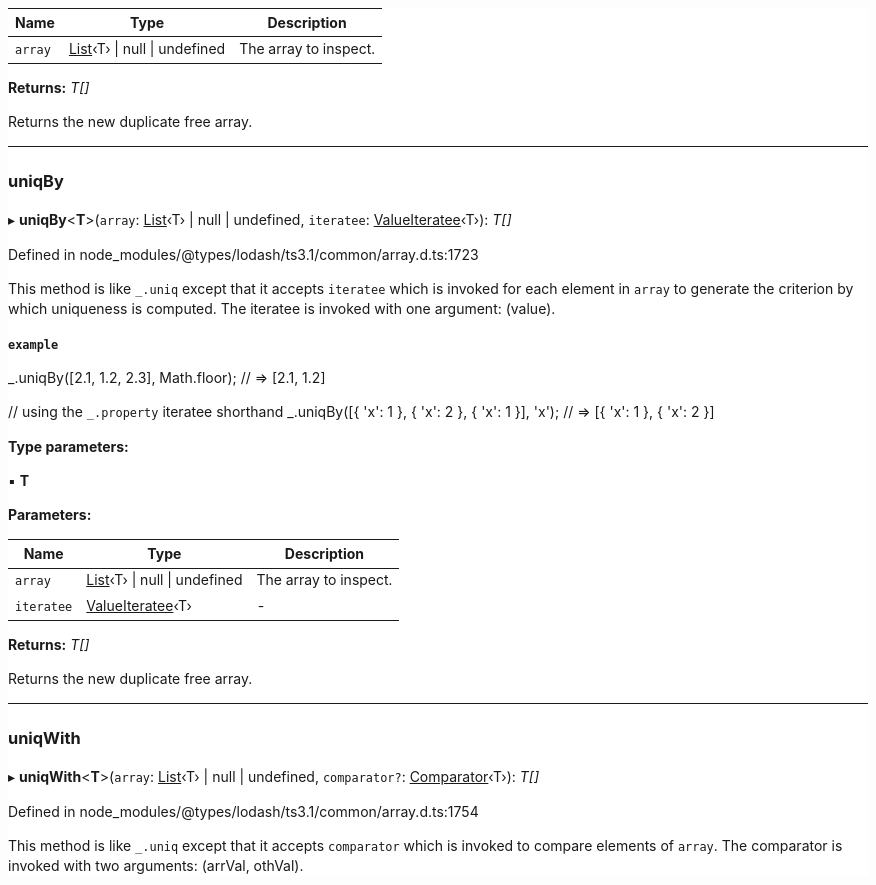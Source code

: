 Name | Type | Description |
------ | ------ | ------ |
`array` | [List](../modules/____index_.md#list)‹T› &#124; null &#124; undefined | The array to inspect. |

**Returns:** *T[]*

Returns the new duplicate free array.

___

###  uniqBy

▸ **uniqBy**<**T**>(`array`: [List](../modules/____index_.md#list)‹T› | null | undefined, `iteratee`: [ValueIteratee](../modules/____index_.md#valueiteratee)‹T›): *T[]*

Defined in node_modules/@types/lodash/ts3.1/common/array.d.ts:1723

This method is like `_.uniq` except that it accepts `iteratee` which is
invoked for each element in `array` to generate the criterion by which
uniqueness is computed. The iteratee is invoked with one argument: (value).

**`example`** 

_.uniqBy([2.1, 1.2, 2.3], Math.floor);
// => [2.1, 1.2]

// using the `_.property` iteratee shorthand
_.uniqBy([{ 'x': 1 }, { 'x': 2 }, { 'x': 1 }], 'x');
// => [{ 'x': 1 }, { 'x': 2 }]

**Type parameters:**

▪ **T**

**Parameters:**

Name | Type | Description |
------ | ------ | ------ |
`array` | [List](../modules/____index_.md#list)‹T› &#124; null &#124; undefined | The array to inspect. |
`iteratee` | [ValueIteratee](../modules/____index_.md#valueiteratee)‹T› | - |

**Returns:** *T[]*

Returns the new duplicate free array.

___

###  uniqWith

▸ **uniqWith**<**T**>(`array`: [List](../modules/____index_.md#list)‹T› | null | undefined, `comparator?`: [Comparator](../modules/____index_.md#comparator)‹T›): *T[]*

Defined in node_modules/@types/lodash/ts3.1/common/array.d.ts:1754

This method is like `_.uniq` except that it accepts `comparator` which
is invoked to compare elements of `array`. The comparator is invoked with
two arguments: (arrVal, othVal).
